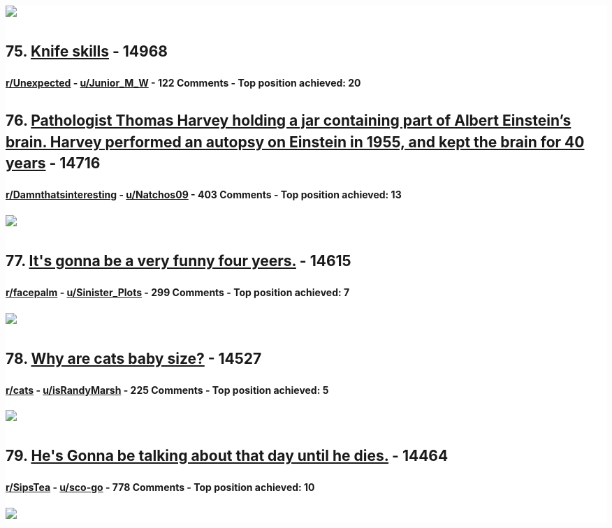 <a href="https://i.redd.it/4m6zq67uv84e1.png"><img src="https://b.thumbs.redditmedia.com/1Nep9g1rUYjOB-oKs8sC9ZRs6VA-iTxs23jf8uzsVeo.jpg"></img></a>

## 75. [Knife skills](http://reddit.com/r/Unexpected/comments/1h48xam/knife_skills/) - 14968
#### [r/Unexpected](http://reddit.com/r/Unexpected) - [u/Junior_M_W](http://reddit.com/u/Junior_M_W) - 122 Comments - Top position achieved: 20

## 76. [Pathologist Thomas Harvey holding a jar containing part of Albert Einstein’s brain. Harvey performed an autopsy on Einstein in 1955, and kept the brain for 40 years](http://reddit.com/r/Damnthatsinteresting/comments/1h4gvtq/pathologist_thomas_harvey_holding_a_jar/) - 14716
#### [r/Damnthatsinteresting](http://reddit.com/r/Damnthatsinteresting) - [u/Natchos09](http://reddit.com/u/Natchos09) - 403 Comments - Top position achieved: 13

<a href="https://i.redd.it/hkzreugsnb4e1.png"><img src="https://b.thumbs.redditmedia.com/B0ZC7W_owtJoHCrlSK2w78Chid81e9H_u_ljnLiHgCM.jpg"></img></a>

## 77. [It's gonna be a very funny four yeers.](http://reddit.com/r/facepalm/comments/1h3uk9s/its_gonna_be_a_very_funny_four_yeers/) - 14615
#### [r/facepalm](http://reddit.com/r/facepalm) - [u/Sinister_Plots](http://reddit.com/u/Sinister_Plots) - 299 Comments - Top position achieved: 7

<a href="https://i.redd.it/42qv06c2u54e1.jpeg"><img src="https://b.thumbs.redditmedia.com/W4u3EZ30jcWLAoqABpcZ42FvkSTwnWypGN71MH2aZLw.jpg"></img></a>

## 78. [Why are cats baby size?](http://reddit.com/r/cats/comments/1h3yncw/why_are_cats_baby_size/) - 14527
#### [r/cats](http://reddit.com/r/cats) - [u/isRandyMarsh](http://reddit.com/u/isRandyMarsh) - 225 Comments - Top position achieved: 5

<a href="https://www.reddit.com/gallery/1h3yncw"><img src="https://b.thumbs.redditmedia.com/2Bx9yA2MgyI6N2AnJ2sDBD-lVHek3PUvkAJuDCU8c1E.jpg"></img></a>

## 79. [He's Gonna be talking about that day until he dies.](http://reddit.com/r/SipsTea/comments/1h4hnpg/hes_gonna_be_talking_about_that_day_until_he_dies/) - 14464
#### [r/SipsTea](http://reddit.com/r/SipsTea) - [u/sco-go](http://reddit.com/u/sco-go) - 778 Comments - Top position achieved: 10

<a href="https://v.redd.it/y4tpq4waub4e1"><img src="https://external-preview.redd.it/bzJsZG01d2F1YjRlMSF4-4Da37QWegIgBIPvFUldaL12ChNDq1z2CQIRj3Y3.png?width=140&amp;height=140&amp;crop=140:140,smart&amp;format=jpg&amp;v=enabled&amp;lthumb=true&amp;s=d869b524a9109fa899aea17b40679db9ad57c60a"></img></a>
